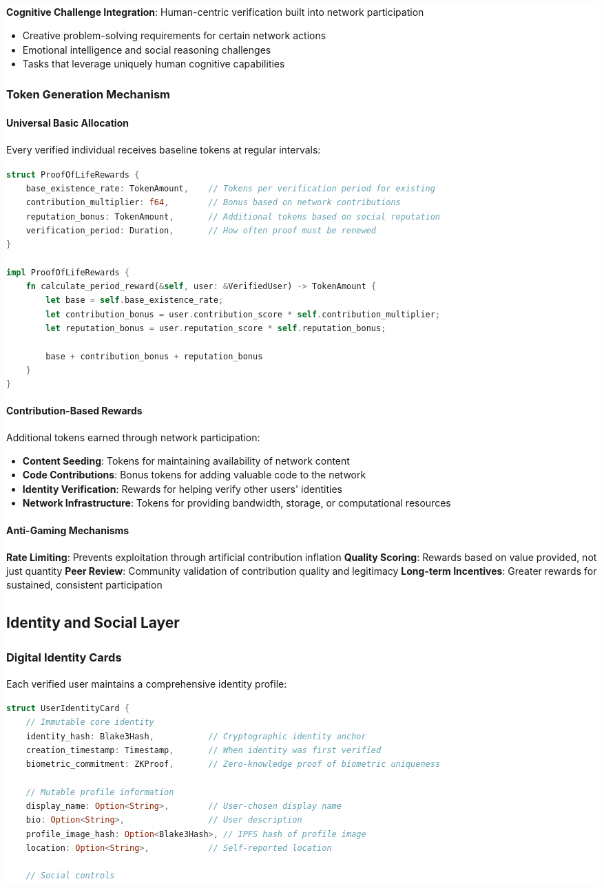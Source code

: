 **Cognitive Challenge Integration**: Human-centric verification built into network participation
- Creative problem-solving requirements for certain network actions
- Emotional intelligence and social reasoning challenges
- Tasks that leverage uniquely human cognitive capabilities

### Token Generation Mechanism

#### Universal Basic Allocation

Every verified individual receives baseline tokens at regular intervals:

```rust
struct ProofOfLifeRewards {
    base_existence_rate: TokenAmount,    // Tokens per verification period for existing
    contribution_multiplier: f64,        // Bonus based on network contributions
    reputation_bonus: TokenAmount,       // Additional tokens based on social reputation
    verification_period: Duration,       // How often proof must be renewed
}

impl ProofOfLifeRewards {
    fn calculate_period_reward(&self, user: &VerifiedUser) -> TokenAmount {
        let base = self.base_existence_rate;
        let contribution_bonus = user.contribution_score * self.contribution_multiplier;
        let reputation_bonus = user.reputation_score * self.reputation_bonus;
        
        base + contribution_bonus + reputation_bonus
    }
}
```

#### Contribution-Based Rewards

Additional tokens earned through network participation:

- **Content Seeding**: Tokens for maintaining availability of network content
- **Code Contributions**: Bonus tokens for adding valuable code to the network
- **Identity Verification**: Rewards for helping verify other users' identities
- **Network Infrastructure**: Tokens for providing bandwidth, storage, or computational resources

#### Anti-Gaming Mechanisms

**Rate Limiting**: Prevents exploitation through artificial contribution inflation
**Quality Scoring**: Rewards based on value provided, not just quantity
**Peer Review**: Community validation of contribution quality and legitimacy
**Long-term Incentives**: Greater rewards for sustained, consistent participation

## Identity and Social Layer

### Digital Identity Cards

Each verified user maintains a comprehensive identity profile:

```rust
struct UserIdentityCard {
    // Immutable core identity
    identity_hash: Blake3Hash,           // Cryptographic identity anchor
    creation_timestamp: Timestamp,       // When identity was first verified
    biometric_commitment: ZKProof,       // Zero-knowledge proof of biometric uniqueness
    
    // Mutable profile information
    display_name: Option<String>,        // User-chosen display name
    bio: Option<String>,                 // User description
    profile_image_hash: Option<Blake3Hash>, // IPFS hash of profile image
    location: Option<String>,            // Self-reported location
    
    // Social controls
```
